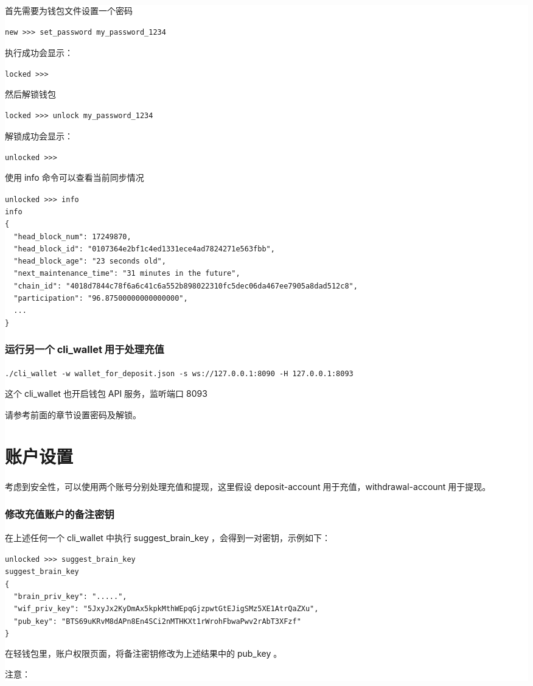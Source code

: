 首先需要为钱包文件设置一个密码

    new >>> set_password my_password_1234

执行成功会显示：

    locked >>>

然后解锁钱包

    locked >>> unlock my_password_1234

解锁成功会显示：

    unlocked >>>

使用 info 命令可以查看当前同步情况

    unlocked >>> info
    info
    {
      "head_block_num": 17249870,
      "head_block_id": "0107364e2bf1c4ed1331ece4ad7824271e563fbb",
      "head_block_age": "23 seconds old",
      "next_maintenance_time": "31 minutes in the future",
      "chain_id": "4018d7844c78f6a6c41c6a552b898022310fc5dec06da467ee7905a8dad512c8",
      "participation": "96.87500000000000000",
      ...
    }

### 运行另一个 cli_wallet 用于处理充值

    ./cli_wallet -w wallet_for_deposit.json -s ws://127.0.0.1:8090 -H 127.0.0.1:8093

这个 cli_wallet 也开启钱包 API 服务，监听端口 8093

请参考前面的章节设置密码及解锁。

# 账户设置

考虑到安全性，可以使用两个账号分别处理充值和提现，这里假设 deposit-account 用于充值，withdrawal-account 用于提现。

### 修改充值账户的备注密钥

在上述任何一个 cli_wallet 中执行 suggest_brain_key ，会得到一对密钥，示例如下：

    unlocked >>> suggest_brain_key
    suggest_brain_key
    {
      "brain_priv_key": ".....",
      "wif_priv_key": "5JxyJx2KyDmAx5kpkMthWEpqGjzpwtGtEJigSMz5XE1AtrQaZXu",
      "pub_key": "BTS69uKRvM8dAPn8En4SCi2nMTHKXt1rWrohFbwaPwv2rAbT3XFzf"
    }

在轻钱包里，账户权限页面，将备注密钥修改为上述结果中的 pub_key 。

注意：
